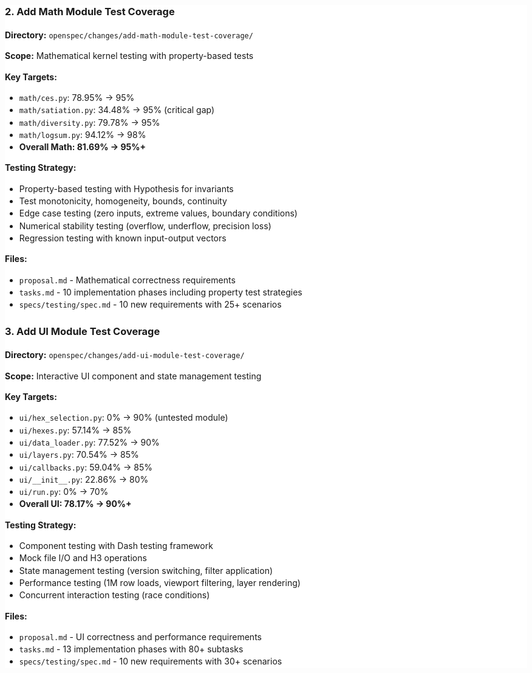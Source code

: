 ### 2. Add Math Module Test Coverage

**Directory:** `openspec/changes/add-math-module-test-coverage/`

**Scope:** Mathematical kernel testing with property-based tests

**Key Targets:**

- `math/ces.py`: 78.95% → 95%
- `math/satiation.py`: 34.48% → 95% (critical gap)
- `math/diversity.py`: 79.78% → 95%
- `math/logsum.py`: 94.12% → 98%
- **Overall Math: 81.69% → 95%+**

**Testing Strategy:**

- Property-based testing with Hypothesis for invariants
- Test monotonicity, homogeneity, bounds, continuity
- Edge case testing (zero inputs, extreme values, boundary conditions)
- Numerical stability testing (overflow, underflow, precision loss)
- Regression testing with known input-output vectors

**Files:**

- `proposal.md` - Mathematical correctness requirements
- `tasks.md` - 10 implementation phases including property test strategies
- `specs/testing/spec.md` - 10 new requirements with 25+ scenarios

### 3. Add UI Module Test Coverage

**Directory:** `openspec/changes/add-ui-module-test-coverage/`

**Scope:** Interactive UI component and state management testing

**Key Targets:**

- `ui/hex_selection.py`: 0% → 90% (untested module)
- `ui/hexes.py`: 57.14% → 85%
- `ui/data_loader.py`: 77.52% → 90%
- `ui/layers.py`: 70.54% → 85%
- `ui/callbacks.py`: 59.04% → 85%
- `ui/__init__.py`: 22.86% → 80%
- `ui/run.py`: 0% → 70%
- **Overall UI: 78.17% → 90%+**

**Testing Strategy:**

- Component testing with Dash testing framework
- Mock file I/O and H3 operations
- State management testing (version switching, filter application)
- Performance testing (1M row loads, viewport filtering, layer rendering)
- Concurrent interaction testing (race conditions)

**Files:**

- `proposal.md` - UI correctness and performance requirements
- `tasks.md` - 13 implementation phases with 80+ subtasks
- `specs/testing/spec.md` - 10 new requirements with 30+ scenarios
